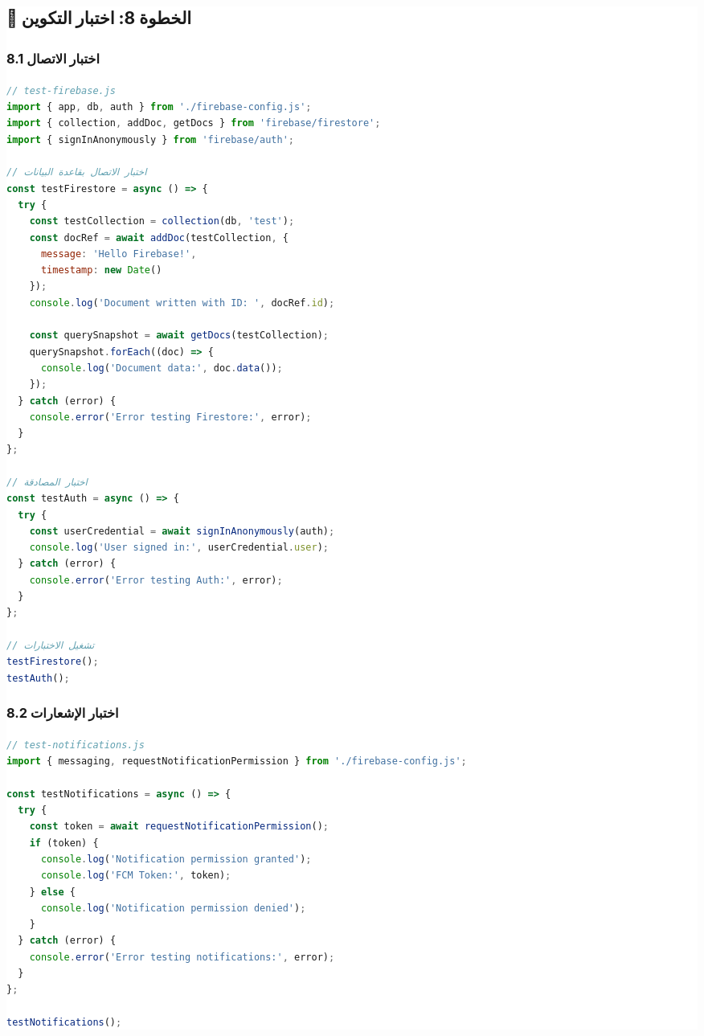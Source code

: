 ## 🧪 الخطوة 8: اختبار التكوين

### 8.1 اختبار الاتصال
```javascript
// test-firebase.js
import { app, db, auth } from './firebase-config.js';
import { collection, addDoc, getDocs } from 'firebase/firestore';
import { signInAnonymously } from 'firebase/auth';

// اختبار الاتصال بقاعدة البيانات
const testFirestore = async () => {
  try {
    const testCollection = collection(db, 'test');
    const docRef = await addDoc(testCollection, {
      message: 'Hello Firebase!',
      timestamp: new Date()
    });
    console.log('Document written with ID: ', docRef.id);
    
    const querySnapshot = await getDocs(testCollection);
    querySnapshot.forEach((doc) => {
      console.log('Document data:', doc.data());
    });
  } catch (error) {
    console.error('Error testing Firestore:', error);
  }
};

// اختبار المصادقة
const testAuth = async () => {
  try {
    const userCredential = await signInAnonymously(auth);
    console.log('User signed in:', userCredential.user);
  } catch (error) {
    console.error('Error testing Auth:', error);
  }
};

// تشغيل الاختبارات
testFirestore();
testAuth();
```

### 8.2 اختبار الإشعارات
```javascript
// test-notifications.js
import { messaging, requestNotificationPermission } from './firebase-config.js';

const testNotifications = async () => {
  try {
    const token = await requestNotificationPermission();
    if (token) {
      console.log('Notification permission granted');
      console.log('FCM Token:', token);
    } else {
      console.log('Notification permission denied');
    }
  } catch (error) {
    console.error('Error testing notifications:', error);
  }
};

testNotifications();
```
